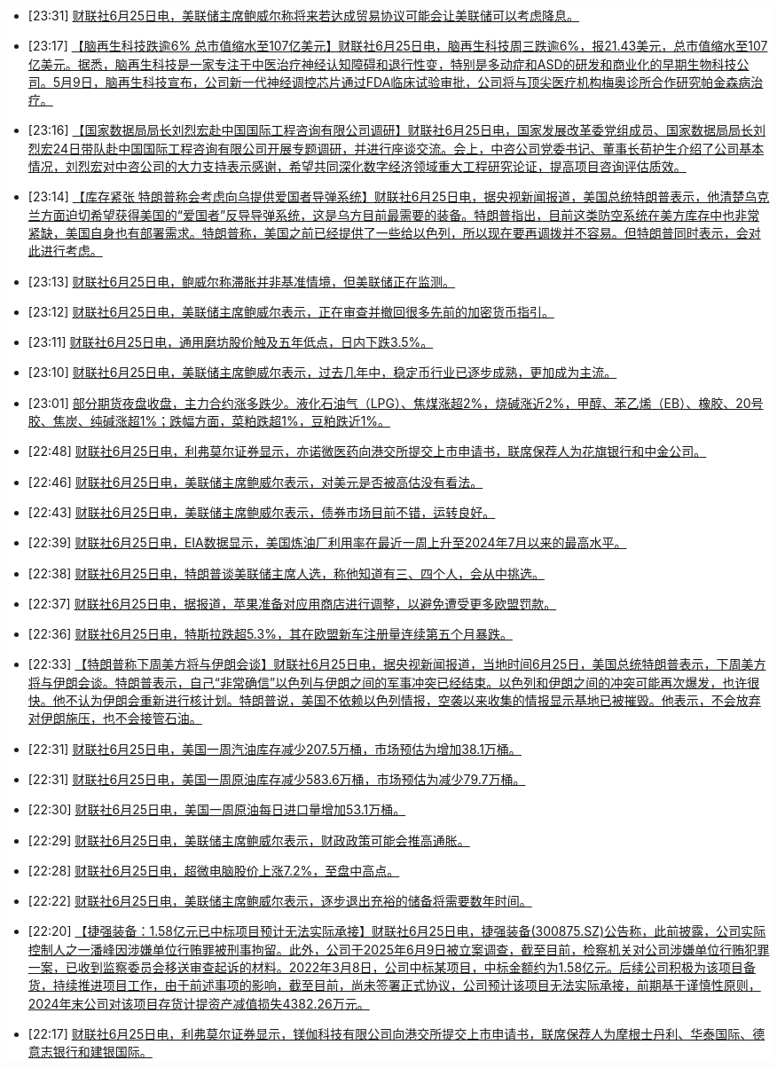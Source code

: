   - [23:31] [财联社6月25日电，美联储主席鲍威尔称将来若达成贸易协议可能会让美联储可以考虑降息。](https://www.cls.cn/detail/2067858)

  - [23:17] [【脑再生科技跌逾6% 总市值缩水至107亿美元】财联社6月25日电，脑再生科技周三跌逾6%，报21.43美元，总市值缩水至107亿美元。据悉，脑再生科技是一家专注于中医治疗神经认知障碍和退行性变，特别是多动症和ASD的研发和商业化的早期生物科技公司。5月9日，脑再生科技宣布，公司新一代神经调控芯片通过FDA临床试验审批，公司将与顶尖医疗机构梅奥诊所合作研究帕金森病治疗。](https://www.cls.cn/detail/2067856)

  - [23:16] [【国家数据局局长刘烈宏赴中国国际工程咨询有限公司调研】财联社6月25日电，国家发展改革委党组成员、国家数据局局长刘烈宏24日带队赴中国国际工程咨询有限公司开展专题调研，并进行座谈交流。会上，中咨公司党委书记、董事长苟护生介绍了公司基本情况，刘烈宏对中咨公司的大力支持表示感谢，希望共同深化数字经济领域重大工程研究论证，提高项目咨询评估质效。](https://www.cls.cn/detail/2067855)

  - [23:14] [【库存紧张 特朗普称会考虑向乌提供爱国者导弹系统】财联社6月25日电，据央视新闻报道，美国总统特朗普表示，他清楚乌克兰方面迫切希望获得美国的“爱国者”反导导弹系统，这是乌方目前最需要的装备。特朗普指出，目前这类防空系统在美方库存中也非常紧缺，美国自身也有部署需求。特朗普称，美国之前已经提供了一些给以色列，所以现在要再调拨并不容易。但特朗普同时表示，会对此进行考虑。](https://www.cls.cn/detail/2067854)

  - [23:13] [财联社6月25日电，鲍威尔称滞胀并非基准情境，但美联储正在监测。](https://www.cls.cn/detail/2067853)

  - [23:12] [财联社6月25日电，美联储主席鲍威尔表示，正在审查并撤回很多先前的加密货币指引。](https://www.cls.cn/detail/2067852)

  - [23:11] [财联社6月25日电，通用磨坊股价触及五年低点，日内下跌3.5%。](https://www.cls.cn/detail/2067851)

  - [23:10] [财联社6月25日电，美联储主席鲍威尔表示，过去几年中，稳定币行业已逐步成熟，更加成为主流。](https://www.cls.cn/detail/2067850)

  - [23:01] [部分期货夜盘收盘，主力合约涨多跌少。液化石油气（LPG）、焦煤涨超2%，烧碱涨近2%，甲醇、苯乙烯（EB）、橡胶、20号胶、焦炭、纯碱涨超1%；跌幅方面，菜粕跌超1%，豆粕跌近1%。](https://www.cls.cn/detail/2067849)

  - [22:48] [财联社6月25日电，利弗莫尔证券显示，亦诺微医药向港交所提交上市申请书，联席保荐人为花旗银行和中金公司。](https://www.cls.cn/detail/2067848)

  - [22:46] [财联社6月25日电，美联储主席鲍威尔表示，对美元是否被高估没有看法。](https://www.cls.cn/detail/2067847)

  - [22:43] [财联社6月25日电，美联储主席鲍威尔表示，债券市场目前不错，运转良好。](https://www.cls.cn/detail/2067846)

  - [22:39] [财联社6月25日电，EIA数据显示，美国炼油厂利用率在最近一周上升至2024年7月以来的最高水平。](https://www.cls.cn/detail/2067845)

  - [22:38] [财联社6月25日电，特朗普谈美联储主席人选，称他知道有三、四个人，会从中挑选。](https://www.cls.cn/detail/2067844)

  - [22:37] [财联社6月25日电，据报道，苹果准备对应用商店进行调整，以避免遭受更多欧盟罚款。](https://www.cls.cn/detail/2067843)

  - [22:36] [财联社6月25日电，特斯拉跌超5.3%，其在欧盟新车注册量连续第五个月暴跌。](https://www.cls.cn/detail/2067841)

  - [22:33] [【特朗普称下周美方将与伊朗会谈】财联社6月25日电，据央视新闻报道，当地时间6月25日，美国总统特朗普表示，下周美方将与伊朗会谈。特朗普表示，自己“非常确信”以色列与伊朗之间的军事冲突已经结束。以色列和伊朗之间的冲突可能再次爆发，也许很快。他不认为伊朗会重新进行核计划。特朗普说，美国不依赖以色列情报，空袭以来收集的情报显示基地已被摧毁。他表示，不会放弃对伊朗施压，也不会接管石油。](https://www.cls.cn/detail/2067838)

  - [22:31] [财联社6月25日电，美国一周汽油库存减少207.5万桶，市场预估为增加38.1万桶。](https://www.cls.cn/detail/2067836)

  - [22:31] [财联社6月25日电，美国一周原油库存减少583.6万桶，市场预估为减少79.7万桶。](https://www.cls.cn/detail/2067835)

  - [22:30] [财联社6月25日电，美国一周原油每日进口量增加53.1万桶。](https://www.cls.cn/detail/2067834)

  - [22:29] [财联社6月25日电，美联储主席鲍威尔表示，财政政策可能会推高通胀。](https://www.cls.cn/detail/2067832)

  - [22:28] [财联社6月25日电，超微电脑股价上涨7.2%，至盘中高点。
](https://www.cls.cn/detail/2067830)

  - [22:22] [财联社6月25日电，美联储主席鲍威尔表示，逐步退出充裕的储备将需要数年时间。](https://www.cls.cn/detail/2067815)

  - [22:20] [【捷强装备：1.58亿元已中标项目预计无法实际承接】财联社6月25日电，捷强装备(300875.SZ)公告称，此前披露，公司实际控制人之一潘峰因涉嫌单位行贿罪被刑事拘留。此外，公司于2025年6月9日被立案调查，截至目前，检察机关对公司涉嫌单位行贿犯罪一案，已收到监察委员会移送审查起诉的材料。2022年3月8日，公司中标某项目，中标金额约为1.58亿元。后续公司积极为该项目备货，持续推进项目工作，由于前述事项的影响，截至目前，尚未签署正式协议，公司预计该项目无法实际承接，前期基于谨慎性原则，2024年末公司对该项目存货计提资产减值损失4382.26万元。](https://www.cls.cn/detail/2067814)

  - [22:17] [财联社6月25日电，利弗莫尔证券显示，镁伽科技有限公司向港交所提交上市申请书，联席保荐人为摩根士丹利、华泰国际、德意志银行和建银国际。](https://www.cls.cn/detail/2067813)
